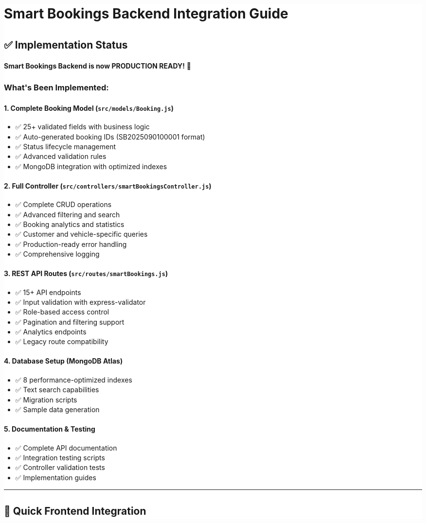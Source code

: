 # Smart Bookings Backend Integration Guide

## ✅ Implementation Status

**Smart Bookings Backend is now PRODUCTION READY!** 🎉

### What's Been Implemented:

#### 1. **Complete Booking Model** (`src/models/Booking.js`)
- ✅ 25+ validated fields with business logic
- ✅ Auto-generated booking IDs (SB2025090100001 format)
- ✅ Status lifecycle management
- ✅ Advanced validation rules
- ✅ MongoDB integration with optimized indexes

#### 2. **Full Controller** (`src/controllers/smartBookingsController.js`)
- ✅ Complete CRUD operations
- ✅ Advanced filtering and search
- ✅ Booking analytics and statistics  
- ✅ Customer and vehicle-specific queries
- ✅ Production-ready error handling
- ✅ Comprehensive logging

#### 3. **REST API Routes** (`src/routes/smartBookings.js`)
- ✅ 15+ API endpoints
- ✅ Input validation with express-validator
- ✅ Role-based access control
- ✅ Pagination and filtering support
- ✅ Analytics endpoints
- ✅ Legacy route compatibility

#### 4. **Database Setup** (MongoDB Atlas)
- ✅ 8 performance-optimized indexes
- ✅ Text search capabilities
- ✅ Migration scripts
- ✅ Sample data generation

#### 5. **Documentation & Testing**
- ✅ Complete API documentation
- ✅ Integration testing scripts
- ✅ Controller validation tests
- ✅ Implementation guides

---

## 🚀 Quick Frontend Integration
